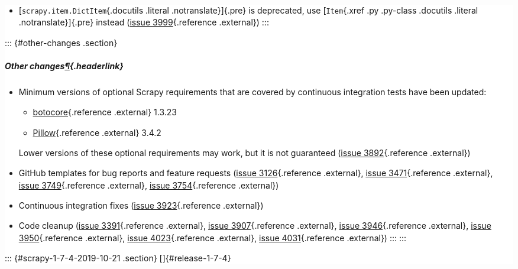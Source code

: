 -   [`scrapy.item.DictItem`{.docutils .literal .notranslate}]{.pre} is
    deprecated, use [`Item`{.xref .py .py-class .docutils .literal
    .notranslate}]{.pre} instead ([issue
    3999](https://github.com/scrapy/scrapy/issues/3999){.reference
    .external})
:::

::: {#other-changes .section}
##### Other changes[¶](#other-changes "Permalink to this heading"){.headerlink}

-   Minimum versions of optional Scrapy requirements that are covered by
    continuous integration tests have been updated:

    -   [botocore](https://github.com/boto/botocore){.reference
        .external} 1.3.23

    -   [Pillow](https://python-pillow.org/){.reference .external} 3.4.2

    Lower versions of these optional requirements may work, but it is
    not guaranteed ([issue
    3892](https://github.com/scrapy/scrapy/issues/3892){.reference
    .external})

-   GitHub templates for bug reports and feature requests ([issue
    3126](https://github.com/scrapy/scrapy/issues/3126){.reference
    .external}, [issue
    3471](https://github.com/scrapy/scrapy/issues/3471){.reference
    .external}, [issue
    3749](https://github.com/scrapy/scrapy/issues/3749){.reference
    .external}, [issue
    3754](https://github.com/scrapy/scrapy/issues/3754){.reference
    .external})

-   Continuous integration fixes ([issue
    3923](https://github.com/scrapy/scrapy/issues/3923){.reference
    .external})

-   Code cleanup ([issue
    3391](https://github.com/scrapy/scrapy/issues/3391){.reference
    .external}, [issue
    3907](https://github.com/scrapy/scrapy/issues/3907){.reference
    .external}, [issue
    3946](https://github.com/scrapy/scrapy/issues/3946){.reference
    .external}, [issue
    3950](https://github.com/scrapy/scrapy/issues/3950){.reference
    .external}, [issue
    4023](https://github.com/scrapy/scrapy/issues/4023){.reference
    .external}, [issue
    4031](https://github.com/scrapy/scrapy/issues/4031){.reference
    .external})
:::
:::

::: {#scrapy-1-7-4-2019-10-21 .section}
[]{#release-1-7-4}
